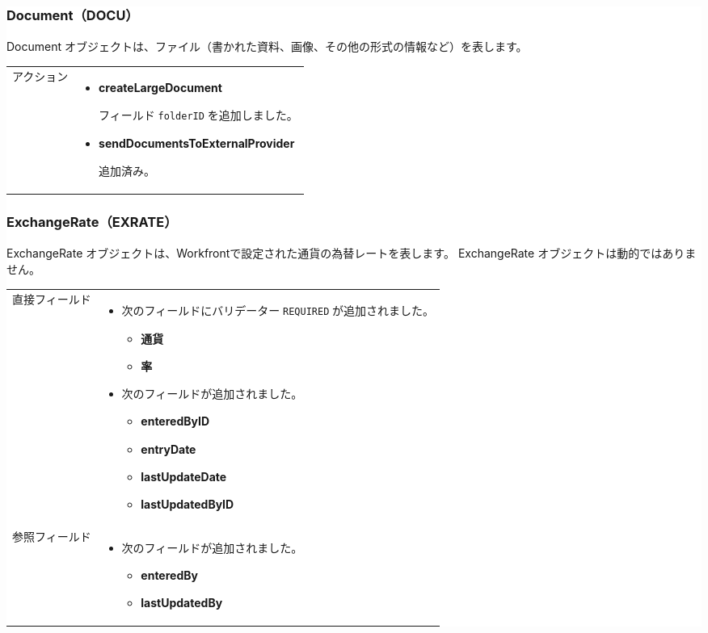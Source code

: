 
### Document（DOCU）

Document オブジェクトは、ファイル（書かれた資料、画像、その他の形式の情報など）を表します。

<table>
  <tbody>
    <tr>
      <td role="rowheader">アクション</td>
      <td>
        <ul>
          <li>
            <p><b>createLargeDocument</b><p>フィールド <code>folderID</code> を追加しました。</p>
          </li>
          <li>
            <p><b>sendDocumentsToExternalProvider</b><p>追加済み。</p>
          </li>
        </ul>
      </td>
  </tbody>
</table>


### ExchangeRate（EXRATE）

ExchangeRate オブジェクトは、Workfrontで設定された通貨の為替レートを表します。 ExchangeRate オブジェクトは動的ではありません。

<table>
  <tbody>
    <tr>
      <td role="rowheader">直接フィールド</td>
      <td>
      <ul>
      <li>次のフィールドにバリデーター <code>REQUIRED</code> が追加されました。
        <ul>
          <li><p><b>通貨</b></li>
          <li><p><b>率</b></li></ul>
      <li>次のフィールドが追加されました。
        <ul>
          <li><p><b>enteredByID</b></li>
          <li><p><b>entryDate</b></li>
          <li><p><b>lastUpdateDate</b></li>
          <li><p><b>lastUpdatedByID</b></li>
          </ul>
          </li>
        </ul>
      </td>
    </tr>
    <tr>
      <td role="rowheader">参照フィールド</td>
      <td>
      <ul>
        <li>次のフィールドが追加されました。
        <ul>
          <li><p><b>enteredBy</b></li>
          <li><p><b>lastUpdatedBy</b></li>
          </ul>
          </li>
        </ul>
      </td>
    </tr>
  </tbody>
</table>
